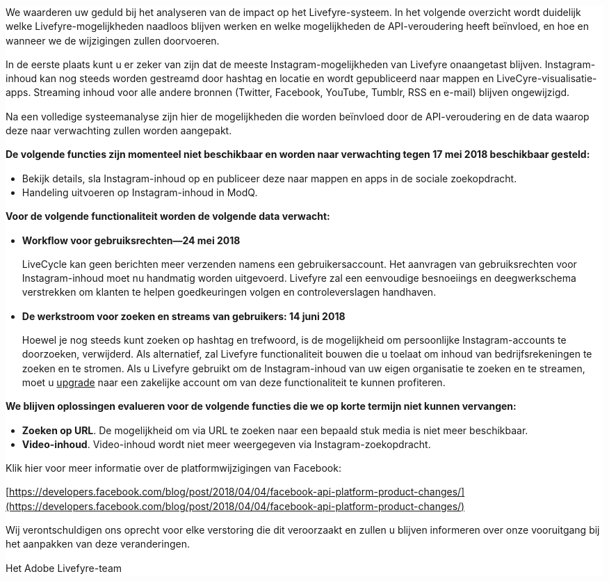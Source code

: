 We waarderen uw geduld bij het analyseren van de impact op het Livefyre-systeem. In het volgende overzicht wordt duidelijk welke Livefyre-mogelijkheden naadloos blijven werken en welke mogelijkheden de API-veroudering heeft beïnvloed, en hoe en wanneer we de wijzigingen zullen doorvoeren.

In de eerste plaats kunt u er zeker van zijn dat de meeste Instagram-mogelijkheden van Livefyre onaangetast blijven. Instagram-inhoud kan nog steeds worden gestreamd door hashtag en locatie en wordt gepubliceerd naar mappen en LiveCyre-visualisatie-apps. Streaming inhoud voor alle andere bronnen (Twitter, Facebook, YouTube, Tumblr, RSS en e-mail) blijven ongewijzigd.

Na een volledige systeemanalyse zijn hier de mogelijkheden die worden beïnvloed door de API-veroudering en de data waarop deze naar verwachting zullen worden aangepakt.

**De volgende functies zijn momenteel niet beschikbaar en worden naar verwachting tegen 17 mei 2018 beschikbaar gesteld:**

* Bekijk details, sla Instagram-inhoud op en publiceer deze naar mappen en apps in de sociale zoekopdracht.
* Handeling uitvoeren op Instagram-inhoud in ModQ.

**Voor de volgende functionaliteit worden de volgende data verwacht:**

* **Workflow voor gebruiksrechten—24 mei 2018**

   LiveCycle kan geen berichten meer verzenden namens een gebruikersaccount. Het aanvragen van gebruiksrechten voor Instagram-inhoud moet nu handmatig worden uitgevoerd. Livefyre zal een eenvoudige besnoeiings en deegwerkschema verstrekken om klanten te helpen goedkeuringen volgen en controleverslagen handhaven.

* **De werkstroom voor zoeken en streams van gebruikers: 14 juni 2018**

   Hoewel je nog steeds kunt zoeken op hashtag en trefwoord, is de mogelijkheid om persoonlijke Instagram-accounts te doorzoeken, verwijderd. Als alternatief, zal Livefyre functionaliteit bouwen die u toelaat om inhoud van bedrijfsrekeningen te zoeken en te stromen. Als u Livefyre gebruikt om de Instagram-inhoud van uw eigen organisatie te zoeken en te streamen, moet u [upgrade](https://help.instagram.com/502981923235522?helpref=search&amp;sr=2&amp;query=change%20personal%20account%20to%20business%20account) naar een zakelijke account om van deze functionaliteit te kunnen profiteren.

**We blijven oplossingen evalueren voor de volgende functies die we op korte termijn niet kunnen vervangen:**

* **Zoeken op URL**. De mogelijkheid om via URL te zoeken naar een bepaald stuk media is niet meer beschikbaar.
* **Video-inhoud**. Video-inhoud wordt niet meer weergegeven via Instagram-zoekopdracht.

Klik hier voor meer informatie over de platformwijzigingen van Facebook:

[https://developers.facebook.com/blog/post/2018/04/04/facebook-api-platform-product-changes/](https://developers.facebook.com/blog/post/2018/04/04/facebook-api-platform-product-changes/)

Wij verontschuldigen ons oprecht voor elke verstoring die dit veroorzaakt en zullen u blijven informeren over onze vooruitgang bij het aanpakken van deze veranderingen.

Het Adobe Livefyre-team
